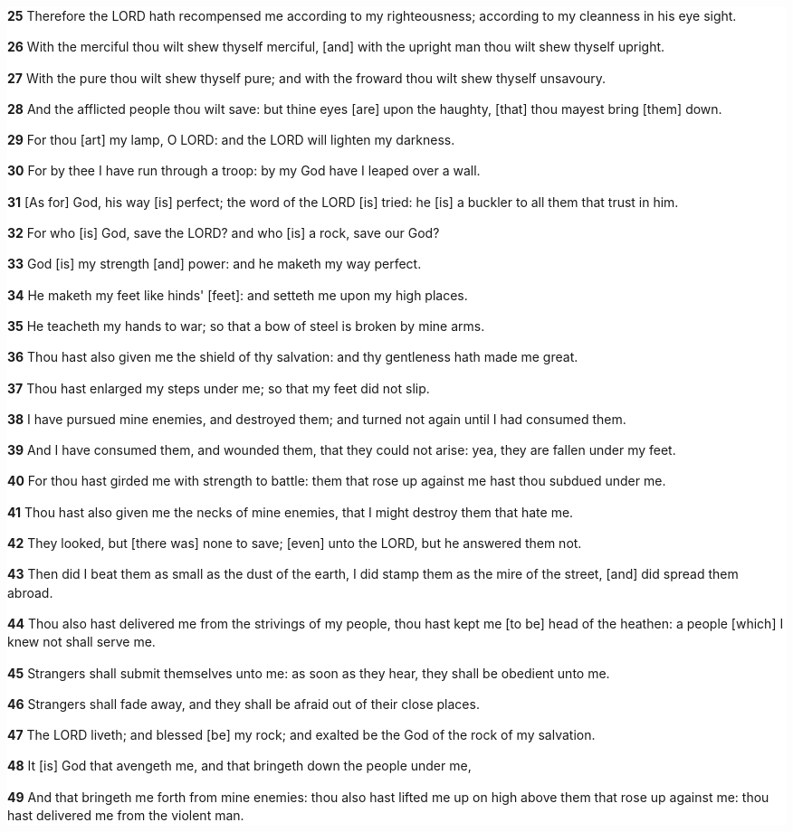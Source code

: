 **25** Therefore the LORD hath recompensed me according to my righteousness; according to my cleanness in his eye sight.

**26** With the merciful thou wilt shew thyself merciful, [and] with the upright man thou wilt shew thyself upright.

**27** With the pure thou wilt shew thyself pure; and with the froward thou wilt shew thyself unsavoury.

**28** And the afflicted people thou wilt save: but thine eyes [are] upon the haughty, [that] thou mayest bring [them] down.

**29** For thou [art] my lamp, O LORD: and the LORD will lighten my darkness.

**30** For by thee I have run through a troop: by my God have I leaped over a wall.

**31** [As for] God, his way [is] perfect; the word of the LORD [is] tried: he [is] a buckler to all them that trust in him.

**32** For who [is] God, save the LORD? and who [is] a rock, save our God?

**33** God [is] my strength [and] power: and he maketh my way perfect.

**34** He maketh my feet like hinds' [feet]: and setteth me upon my high places.

**35** He teacheth my hands to war; so that a bow of steel is broken by mine arms.

**36** Thou hast also given me the shield of thy salvation: and thy gentleness hath made me great.

**37** Thou hast enlarged my steps under me; so that my feet did not slip.

**38** I have pursued mine enemies, and destroyed them; and turned not again until I had consumed them.

**39** And I have consumed them, and wounded them, that they could not arise: yea, they are fallen under my feet.

**40** For thou hast girded me with strength to battle: them that rose up against me hast thou subdued under me.

**41** Thou hast also given me the necks of mine enemies, that I might destroy them that hate me.

**42** They looked, but [there was] none to save; [even] unto the LORD, but he answered them not.

**43** Then did I beat them as small as the dust of the earth, I did stamp them as the mire of the street, [and] did spread them abroad.

**44** Thou also hast delivered me from the strivings of my people, thou hast kept me [to be] head of the heathen: a people [which] I knew not shall serve me.

**45** Strangers shall submit themselves unto me: as soon as they hear, they shall be obedient unto me.

**46** Strangers shall fade away, and they shall be afraid out of their close places.

**47** The LORD liveth; and blessed [be] my rock; and exalted be the God of the rock of my salvation.

**48** It [is] God that avengeth me, and that bringeth down the people under me,

**49** And that bringeth me forth from mine enemies: thou also hast lifted me up on high above them that rose up against me: thou hast delivered me from the violent man.

